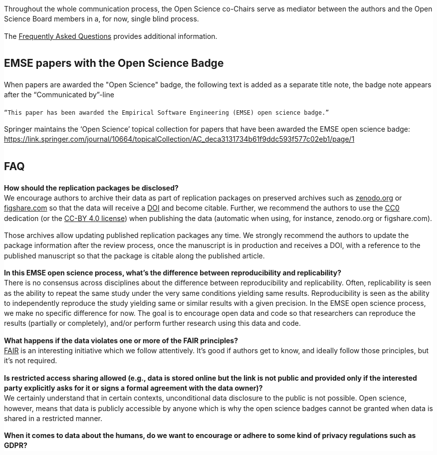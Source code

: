 Throughout the whole communication process, the Open Science co-Chairs serve as mediator between the authors and the Open Science Board members in a, for now, single blind process.

The [Frequently Asked Questions](#faq) provides additional information.

## EMSE papers with the Open Science Badge

When papers are awarded the "Open Science" badge, the following text is added as a separate title note, the badge note appears after the “Communicated by”-line
 
    “This paper has been awarded the Empirical Software Engineering (EMSE) open science badge.”

Springer maintains the ‘Open Science’ topical collection for papers that have been awarded the EMSE open science badge: <https://link.springer.com/journal/10664/topicalCollection/AC_deca3131734b61f9ddc593f577c02eb1/page/1>


## FAQ

**How should the replication packages be disclosed?**  
We encourage authors to archive their data as part of replication packages on preserved archives such as [zenodo.org](https://zenodo.org/) or [figshare.com](https://figshare.com/) so that the data will receive a [DOI](https://www.doi.org/) and become citable. Further, we recommend the authors to use the [CC0](https://creativecommons.org/publicdomain/zero/1.0/) dedication (or the [CC-BY 4.0 license](https://creativecommons.org/licenses/by/4.0/)) when publishing the data (automatic when using, for instance, zenodo.org or figshare.com).

Those archives allow updating published replication packages any time. We strongly recommend the authors to update the package information after the review process, once the manuscript is in production and receives a DOI, with a reference to the published manuscript so that the package is citable along the published article.

**In this EMSE open science process, what’s the difference between reproducibility and replicability?**  
There is no consensus across disciplines about the difference between reproducibility and replicability. Often, replicability is seen as the ability to repeat the same study under the very same conditions yielding same results.
Reproducibility is seen as the ability to independently reproduce the study yielding same or similar results with a given precision. In the EMSE open science process, we make no specific difference for now. The goal is to encourage open data and code so that researchers can reproduce the results (partially or completely), and/or perform further research using this data and code.

**What happens if the data violates one or more of the FAIR principles?**  
[FAIR](https://www.force11.org/group/fairgroup/fairprinciples) is an interesting initiative which we follow attentively. It’s good if authors get to know, and ideally follow those principles, but it’s not required.

**Is restricted access sharing allowed (e.g., data is stored online but the link is not public and provided only if the interested party explicitly asks for it or signs a formal agreement with the data owner)?**  
We certainly understand that in certain contexts, unconditional data disclosure to the public is not possible. Open science, however, means that data is publicly accessible by anyone which is why the open science badges cannot be granted when data is shared in a restricted manner.

**When it comes to data about the humans, do we want to encourage or adhere to some kind of privacy regulations such as GDPR?**  